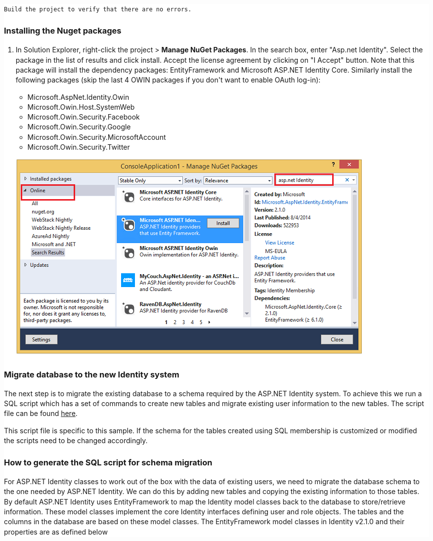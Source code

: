     Build the project to verify that there are no errors.

### Installing the Nuget packages

1. In Solution Explorer, right-click the project &gt; **Manage NuGet Packages**. In the search box, enter "Asp.net Identity". Select the package in the list of results and click install. Accept the license agreement by clicking on "I Accept" button. Note that this package will install the dependency packages: EntityFramework and Microsoft ASP.NET Identity Core. Similarly install the following packages (skip the last 4 OWIN packages if you don't want to enable OAuth log-in):

    - Microsoft.AspNet.Identity.Owin
    - Microsoft.Owin.Host.SystemWeb
    - Microsoft.Owin.Security.Facebook
    - Microsoft.Owin.Security.Google
    - Microsoft.Owin.Security.MicrosoftAccount
    - Microsoft.Owin.Security.Twitter

    ![](migrating-an-existing-website-from-sql-membership-to-aspnet-identity/_static/image6.png)

### Migrate database to the new Identity system

The next step is to migrate the existing database to a schema required by the ASP.NET Identity system. To achieve this we run a SQL script which has a set of commands to create new tables and migrate existing user information to the new tables. The script file can be found [here](https://aspnet.codeplex.com/SourceControl/latest#Samples/Identity/SQLMembership-Identity-OWIN/Migrations.sql).

This script file is specific to this sample. If the schema for the tables created using SQL membership is customized or modified the scripts need to be changed accordingly.

### How to generate the SQL script for schema migration

For ASP.NET Identity classes to work out of the box with the data of existing users, we need to migrate the database schema to the one needed by ASP.NET Identity. We can do this by adding new tables and copying the existing information to those tables. By default ASP.NET Identity uses EntityFramework to map the Identity model classes back to the database to store/retrieve information. These model classes implement the core Identity interfaces defining user and role objects. The tables and the columns in the database are based on these model classes. The EntityFramework model classes in Identity v2.1.0 and their properties are as defined below
